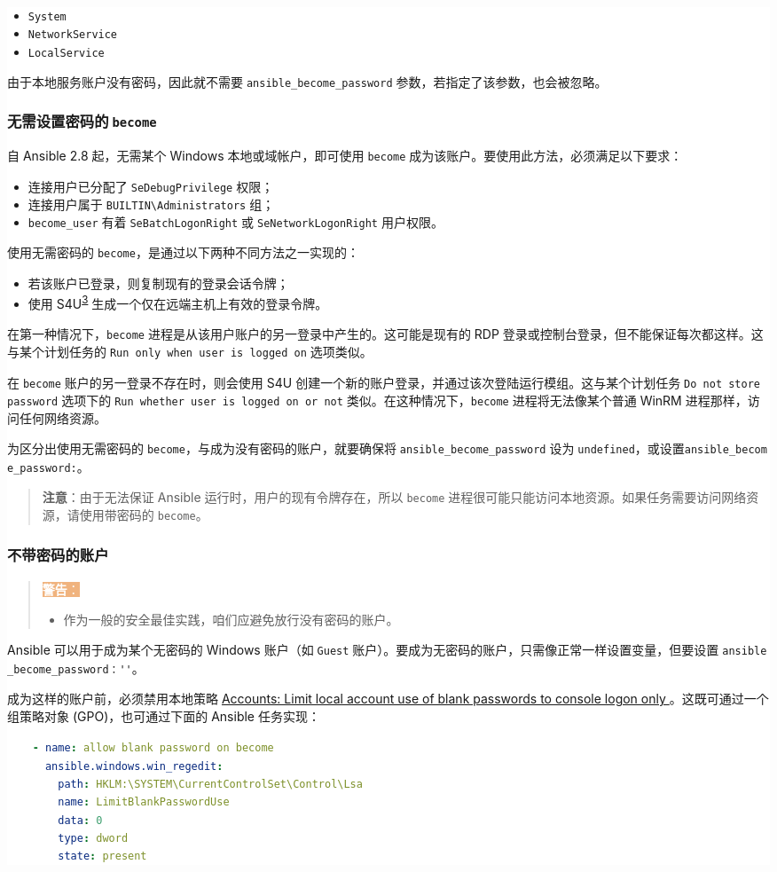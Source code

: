 - `System`
- `NetworkService`
- `LocalService`


由于本地服务账户没有密码，因此就不需要 `ansible_become_password` 参数，若指定了该参数，也会被忽略。


### 无需设置密码的 `become`

自 Ansible 2.8 起，无需某个 Windows 本地或域帐户，即可使用 `become` 成为该账户。要使用此方法，必须满足以下要求：

- 连接用户已分配了 `SeDebugPrivilege` 权限；
- 连接用户属于 `BUILTIN\Administrators` 组；
- `become_user` 有着 `SeBatchLogonRight` 或 `SeNetworkLogonRight` 用户权限。


使用无需密码的 `become`，是通过以下两种不同方法之一实现的：

- 若该账户已登录，则复制现有的登录会话令牌；
- 使用 S4U<sup>[3](#f-3)</sup> 生成一个仅在远端主机上有效的登录令牌。

在第一种情况下，`become` 进程是从该用户账户的另一登录中产生的。这可能是现有的 RDP 登录或控制台登录，但不能保证每次都这样。这与某个计划任务的 `Run only when user is logged on` 选项类似。

在 `become` 账户的另一登录不存在时，则会使用 S4U 创建一个新的账户登录，并通过该次登陆运行模组。这与某个计划任务 `Do not store password` 选项下的 `Run whether user is logged on or not` 类似。在这种情况下，`become` 进程将无法像某个普通 WinRM 进程那样，访问任何网络资源。

为区分出使用无需密码的 `become`，与成为没有密码的账户，就要确保将 `ansible_become_password` 设为 `undefined`，或设置` ansible_become_password: `。

> **注意**：由于无法保证 Ansible 运行时，用户的现有令牌存在，所以 `become` 进程很可能只能访问本地资源。如果任务需要访问网络资源，请使用带密码的 `become`。


### 不带密码的账户

> <span style="background-color: #f0b37e; color: white; width: 100%"> **警告**：</span>
>
> - 作为一般的安全最佳实践，咱们应避免放行没有密码的账户。


Ansible 可以用于成为某个无密码的 Windows 账户（如 `Guest` 账户）。要成为无密码的账户，只需像正常一样设置变量，但要设置 `ansible_become_password：''`。

成为这样的账户前，必须禁用本地策略 [Accounts: Limit local account use of blank passwords to console logon only ](https://docs.microsoft.com/en-us/previous-versions/windows/it-pro/windows-server-2012-R2-and-2012/jj852174(v=ws.11))。这既可通过一个组策略对象 (GPO)，也可通过下面的 Ansible 任务实现：


```yaml
    - name: allow blank password on become
      ansible.windows.win_regedit:
        path: HKLM:\SYSTEM\CurrentControlSet\Control\Lsa
        name: LimitBlankPasswordUse
        data: 0
        type: dword
        state: present
```

